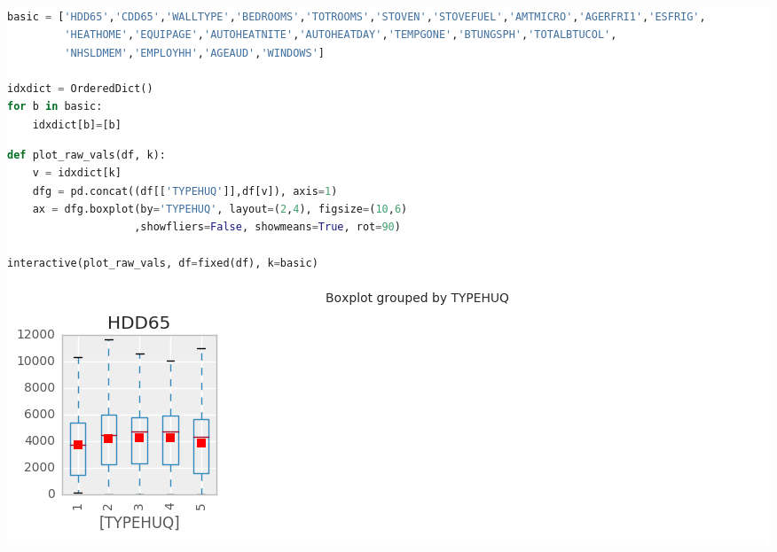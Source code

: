


















   







```python
basic = ['HDD65','CDD65','WALLTYPE','BEDROOMS','TOTROOMS','STOVEN','STOVEFUEL','AMTMICRO','AGERFRI1','ESFRIG',
         'HEATHOME','EQUIPAGE','AUTOHEATNITE','AUTOHEATDAY','TEMPGONE','BTUNGSPH','TOTALBTUCOL',
         'NHSLDMEM','EMPLOYHH','AGEAUD','WINDOWS']

idxdict = OrderedDict()
for b in basic:
    idxdict[b]=[b]
```


```python
def plot_raw_vals(df, k):
    v = idxdict[k]
    dfg = pd.concat((df[['TYPEHUQ']],df[v]), axis=1)
    ax = dfg.boxplot(by='TYPEHUQ', layout=(2,4), figsize=(10,6)
                    ,showfliers=False, showmeans=True, rot=90)

interactive(plot_raw_vals, df=fixed(df), k=basic)
```


![png](./RECS_images/output_22_0.png)
